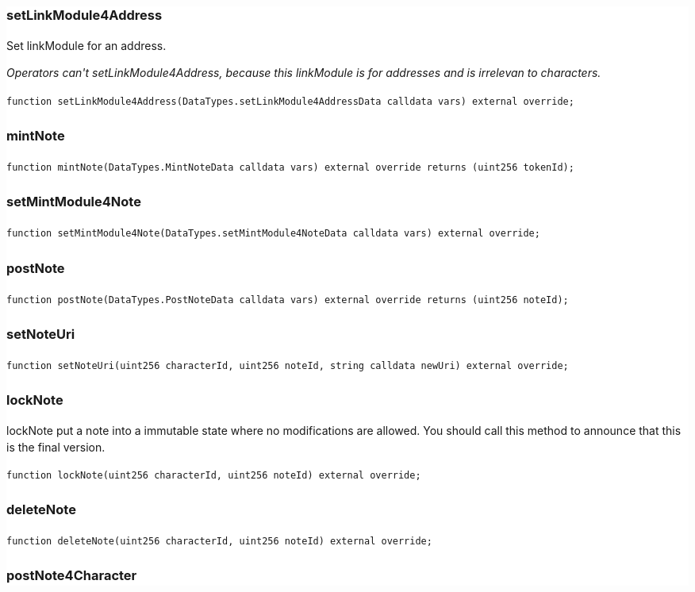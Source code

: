 ### setLinkModule4Address

Set linkModule for an address.

*Operators can't setLinkModule4Address, because this linkModule is for
addresses and is irrelevan to characters.*


```solidity
function setLinkModule4Address(DataTypes.setLinkModule4AddressData calldata vars) external override;
```

### mintNote


```solidity
function mintNote(DataTypes.MintNoteData calldata vars) external override returns (uint256 tokenId);
```

### setMintModule4Note


```solidity
function setMintModule4Note(DataTypes.setMintModule4NoteData calldata vars) external override;
```

### postNote


```solidity
function postNote(DataTypes.PostNoteData calldata vars) external override returns (uint256 noteId);
```

### setNoteUri


```solidity
function setNoteUri(uint256 characterId, uint256 noteId, string calldata newUri) external override;
```

### lockNote

lockNote put a note into a immutable state where no modifications are
allowed. You should call this method to announce that this is the final version.


```solidity
function lockNote(uint256 characterId, uint256 noteId) external override;
```

### deleteNote


```solidity
function deleteNote(uint256 characterId, uint256 noteId) external override;
```

### postNote4Character
